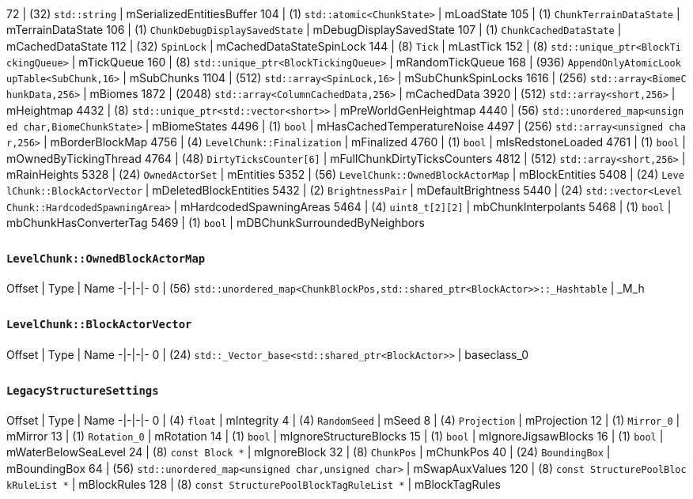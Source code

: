 72 | (32) `std::string` | mSerializedEntitiesBuffer
104 | (1) `std::atomic<ChunkState>` | mLoadState
105 | (1) `ChunkTerrainDataState` | mTerrainDataState
106 | (1) `ChunkDebugDisplaySavedState` | mDebugDisplaySavedState
107 | (1) `ChunkCachedDataState` | mCachedDataState
112 | (32) `SpinLock` | mCachedDataStateSpinLock
144 | (8) `Tick` | mLastTick
152 | (8) `std::unique_ptr<BlockTickingQueue>` | mTickQueue
160 | (8) `std::unique_ptr<BlockTickingQueue>` | mRandomTickQueue
168 | (936) `AppendOnlyAtomicLookupTable<SubChunk,16>` | mSubChunks
1104 | (512) `std::array<SpinLock,16>` | mSubChunkSpinLocks
1616 | (256) `std::array<BiomeChunkData,256>` | mBiomes
1872 | (2048) `std::array<ColumnCachedData,256>` | mCachedData
3920 | (512) `std::array<short,256>` | mHeightmap
4432 | (8) `std::unique_ptr<std::vector<short>>` | mPreWorldGenHeightmap
4440 | (56) `std::unordered_map<unsigned char,BiomeChunkState>` | mBiomeStates
4496 | (1) `bool` | mHasCachedTemperatureNoise
4497 | (256) `std::array<unsigned char,256>` | mBorderBlockMap
4756 | (4) `LevelChunk::Finalization` | mFinalized
4760 | (1) `bool` | mIsRedstoneLoaded
4761 | (1) `bool` | mOwnedByTickingThread
4764 | (48) `DirtyTicksCounter[6]` | mFullChunkDirtyTicksCounters
4812 | (512) `std::array<short,256>` | mRainHeights
5328 | (24) `OwnedActorSet` | mEntities
5352 | (56) `LevelChunk::OwnedBlockActorMap` | mBlockEntities
5408 | (24) `LevelChunk::BlockActorVector` | mDeletedBlockEntities
5432 | (2) `BrightnessPair` | mDefaultBrightness
5440 | (24) `std::vector<LevelChunk::HardcodedSpawningArea>` | mHardcodedSpawningAreas
5464 | (4) `uint8_t[2][2]` | mbChunkInterpolants
5468 | (1) `bool` | mbChunkHasConverterTag
5469 | (1) `bool` | mDBChunkSurroundedByNeighbors


### `LevelChunk::OwnedBlockActorMap`
Offset | Type | Name
-|-|-|-
0 | (56) `std::unordered_map<ChunkBlockPos,std::shared_ptr<BlockActor>>::_Hashtable` | _M_h


### `LevelChunk::BlockActorVector`
Offset | Type | Name
-|-|-|-
0 | (24) `std::_Vector_base<std::shared_ptr<BlockActor>>` | baseclass_0


### `LegacyStructureSettings`
Offset | Type | Name
-|-|-|-
0 | (4) `float` | mIntegrity
4 | (4) `RandomSeed` | mSeed
8 | (4) `Projection` | mProjection
12 | (1) `Mirror_0` | mMirror
13 | (1) `Rotation_0` | mRotation
14 | (1) `bool` | mIgnoreStructureBlocks
15 | (1) `bool` | mIgnoreJigsawBlocks
16 | (1) `bool` | mWaterBelowSeaLevel
24 | (8) `const Block *` | mIgnoreBlock
32 | (8) `ChunkPos` | mChunkPos
40 | (24) `BoundingBox` | mBoundingBox
64 | (56) `std::unordered_map<unsigned char,unsigned char>` | mSwapAuxValues
120 | (8) `const StructurePoolBlockRuleList *` | mBlockRules
128 | (8) `const StructurePoolBlockTagRuleList *` | mBlockTagRules
